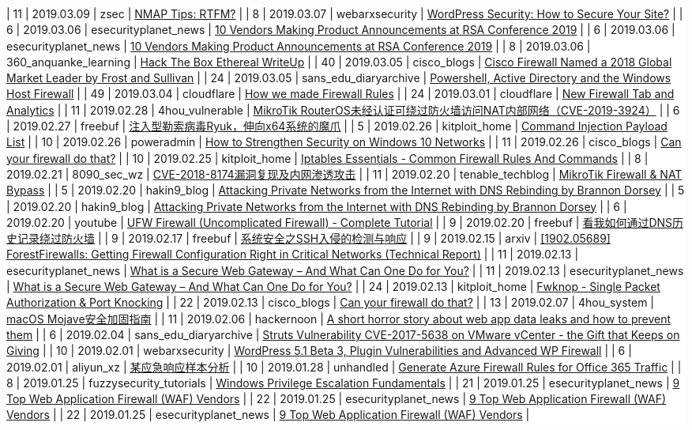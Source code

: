 | 11 | 2019.03.09 | zsec | [NMAP Tips: RTFM?](https://blog.zsec.uk/nmap-rtfm/) |
| 8 | 2019.03.07 | webarxsecurity | [WordPress Security: How to Secure Your Site?](https://www.webarxsecurity.com/wordpress-security-blog/) |
| 6 | 2019.03.06 | esecurityplanet_news | [10 Vendors Making Product Announcements at RSA Conference 2019](https://www.esecurityplanet.com/network-security/rsa-conference-2019-vendor-product-announcements.html?a) |
| 6 | 2019.03.06 | esecurityplanet_news | [10 Vendors Making Product Announcements at RSA Conference 2019](https://www.esecurityplanet.com/network-security/rsa-conference-2019-vendor-product-announcements.html?b) |
| 8 | 2019.03.06 | 360_anquanke_learning | [Hack The Box Ethereal WriteUp](https://www.anquanke.com/post/id/171601/) |
| 40 | 2019.03.05 | cisco_blogs | [Cisco Firewall Named a 2018 Global Market Leader by Frost and Sullivan](https://blogs.cisco.com/security/cisco-firewall-named-a-2018-global-market-leader-by-frost-and-sullivan) |
| 24 | 2019.03.05 | sans_edu_diaryarchive | [Powershell, Active Directory and the Windows Host Firewall](https://isc.sans.edu/forums/diary/Powershell+Active+Directory+and+the+Windows+Host+Firewall/24706/) |
| 49 | 2019.03.04 | cloudflare | [How we made Firewall Rules](https://blog.cloudflare.com/how-we-made-firewall-rules/) |
| 24 | 2019.03.01 | cloudflare | [New Firewall Tab and Analytics](https://blog.cloudflare.com/new-firewall-tab-and-analytics/) |
| 11 | 2019.02.28 | 4hou_vulnerable | [MikroTik RouterOS未经认证可绕过防火墙访问NAT内部网络（CVE-2019-3924）](https://www.4hou.com/vulnerable/16358.html) |
| 6 | 2019.02.27 | freebuf | [注入型勒索病毒Ryuk，伸向x64系统的魔爪](https://www.freebuf.com/articles/terminal/196279.html) |
| 5 | 2019.02.26 | kitploit_home | [Command Injection Payload List](https://www.kitploit.com/2019/02/command-injection-payload-list.html) |
| 10 | 2019.02.26 | poweradmin | [How to Strengthen Security on Windows 10 Networks](https://www.poweradmin.com/blog/how-to-strengthen-security-on-windows-10-networks/) |
| 11 | 2019.02.26 | cisco_blogs | [Can your firewall do that?](https://blogs.cisco.com/security/can-your-firewall-do-that-part-2) |
| 10 | 2019.02.25 | kitploit_home | [Iptables Essentials - Common Firewall Rules And Commands](https://www.kitploit.com/2019/02/iptables-essentials-common-firewall.html) |
| 8 | 2019.02.21 | 8090_sec_wz | [CVE-2018-8174漏洞复现及内网渗透攻击](http://www.8090-sec.com/archives/12217) |
| 11 | 2019.02.20 | tenable_techblog | [MikroTik Firewall & NAT Bypass](https://medium.com/p/b8d46398bf24) |
| 5 | 2019.02.20 | hakin9_blog | [Attacking Private Networks from the Internet with DNS Rebinding by Brannon Dorsey](https://hakin9.org/attacking-private-networks-from-the-internet-with-dns-rebinding-by-brannon-dorsey/) |
| 5 | 2019.02.20 | hakin9_blog | [Attacking Private Networks from the Internet with DNS Rebinding by Brannon Dorsey](https://hakin9.org/attacking-private-networks-from-the-internet-with-dns-rebinding/) |
| 6 | 2019.02.20 | youtube | [UFW Firewall (Uncomplicated Firewall) - Complete Tutorial](https://www.youtube.com/watch?v=f9-iYQ25K-g) |
| 9 | 2019.02.20 | freebuf | [看我如何通过DNS历史记录绕过防火墙](https://www.freebuf.com/articles/web/195819.html) |
| 9 | 2019.02.17 | freebuf | [系统安全之SSH入侵的检测与响应](https://www.freebuf.com/articles/es/194775.html) |
| 9 | 2019.02.15 | arxiv | [[1902.05689] ForestFirewalls: Getting Firewall Configuration Right in Critical Networks (Technical Report)](https://arxiv.org/abs/1902.05689) |
| 11 | 2019.02.13 | esecurityplanet_news | [What is a Secure Web Gateway – And What Can One Do for You?](https://www.esecurityplanet.com/network-security/secure-web-gateway.html?a) |
| 11 | 2019.02.13 | esecurityplanet_news | [What is a Secure Web Gateway – And What Can One Do for You?](https://www.esecurityplanet.com/network-security/secure-web-gateway.html?b) |
| 24 | 2019.02.13 | kitploit_home | [Fwknop - Single Packet Authorization & Port Knocking](https://www.kitploit.com/2019/02/fwknop-single-packet-authorization-port.html) |
| 22 | 2019.02.13 | cisco_blogs | [Can your firewall do that?](https://blogs.cisco.com/security/can-your-firewall-do-that-part-1) |
| 13 | 2019.02.07 | 4hou_system | [macOS Mojave安全加固指南](http://www.4hou.com/system/15780.html) |
| 11 | 2019.02.06 | hackernoon | [A short horror story about web app data leaks and how to prevent them](https://medium.com/p/26cd35d9ce5a/) |
| 6 | 2019.02.04 | sans_edu_diaryarchive | [Struts Vulnerability CVE-2017-5638 on VMware vCenter - the Gift that Keeps on Giving](https://isc.sans.edu/forums/diary/Struts+Vulnerability+CVE20175638+on+VMware+vCenter+the+Gift+that+Keeps+on+Giving/24606/) |
| 10 | 2019.02.01 | webarxsecurity | [WordPress 5.1 Beta 3, Plugin Vulnerabilities and Advanced WP Firewall](https://www.webarxsecurity.com/wordpress-firewall-news/) |
| 6 | 2019.02.01 | aliyun_xz | [某应急响应样本分析](https://xz.aliyun.com/t/4016) |
| 10 | 2019.01.28 | unhandled | [Generate Azure Firewall Rules for Office 365 Traffic](https://unhandled.wordpress.com/2019/01/28/generate-azure-firewall-rules-for-office-365-traffic/) |
| 8 | 2019.01.25 | fuzzysecurity_tutorials | [Windows Privilege Escalation Fundamentals](http://fuzzysecurity.com/tutorials/16.html) |
| 21 | 2019.01.25 | esecurityplanet_news | [9 Top Web Application Firewall (WAF) Vendors](https://www.esecurityplanet.com/products/top-web-application-firewall-waf-vendors.html) |
| 22 | 2019.01.25 | esecurityplanet_news | [9 Top Web Application Firewall (WAF) Vendors](https://www.esecurityplanet.com/products/top-web-application-firewall-waf-vendors.html?a) |
| 22 | 2019.01.25 | esecurityplanet_news | [9 Top Web Application Firewall (WAF) Vendors](https://www.esecurityplanet.com/products/top-web-application-firewall-waf-vendors.html?b) |